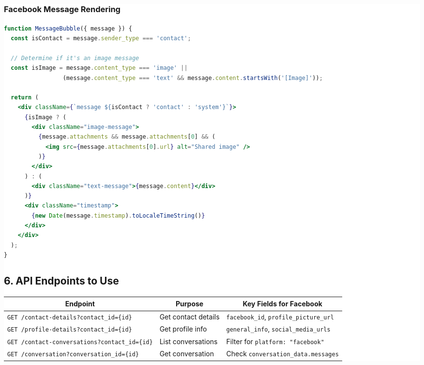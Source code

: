 ### Facebook Message Rendering
```jsx
function MessageBubble({ message }) {
  const isContact = message.sender_type === 'contact';
  
  // Determine if it's an image message
  const isImage = message.content_type === 'image' || 
                 (message.content_type === 'text' && message.content.startsWith('[Image]'));
  
  return (
    <div className={`message ${isContact ? 'contact' : 'system'}`}>
      {isImage ? (
        <div className="image-message">
          {message.attachments && message.attachments[0] && (
            <img src={message.attachments[0].url} alt="Shared image" />
          )}
        </div>
      ) : (
        <div className="text-message">{message.content}</div>
      )}
      <div className="timestamp">
        {new Date(message.timestamp).toLocaleTimeString()}
      </div>
    </div>
  );
}
```

## 6. API Endpoints to Use

| Endpoint | Purpose | Key Fields for Facebook |
|----------|---------|-------------------------|
| `GET /contact-details?contact_id={id}` | Get contact details | `facebook_id`, `profile_picture_url` |
| `GET /profile-details?contact_id={id}` | Get profile info | `general_info`, `social_media_urls` |
| `GET /contact-conversations?contact_id={id}` | List conversations | Filter for `platform: "facebook"` |
| `GET /conversation?conversation_id={id}` | Get conversation | Check `conversation_data.messages` | 